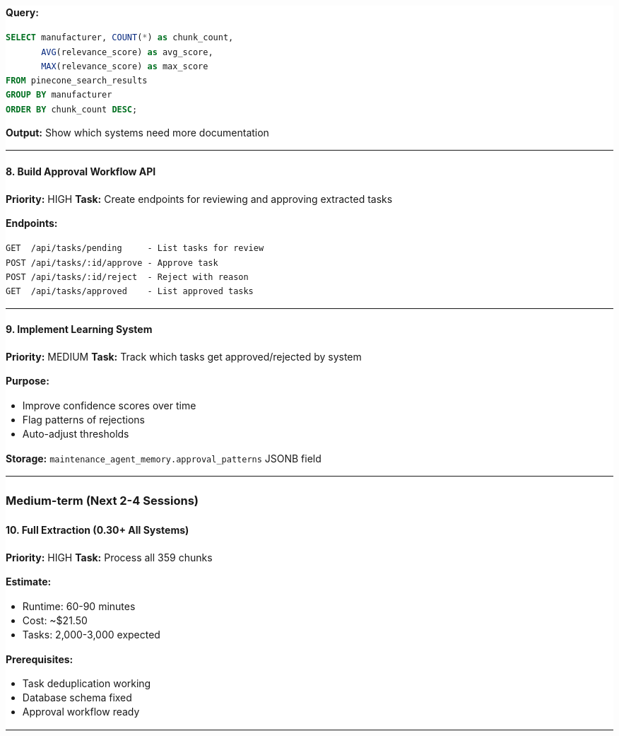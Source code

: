 **Query:**
```sql
SELECT manufacturer, COUNT(*) as chunk_count,
       AVG(relevance_score) as avg_score,
       MAX(relevance_score) as max_score
FROM pinecone_search_results
GROUP BY manufacturer
ORDER BY chunk_count DESC;
```

**Output:** Show which systems need more documentation

---

#### 8. Build Approval Workflow API
**Priority:** HIGH
**Task:** Create endpoints for reviewing and approving extracted tasks

**Endpoints:**
```
GET  /api/tasks/pending     - List tasks for review
POST /api/tasks/:id/approve - Approve task
POST /api/tasks/:id/reject  - Reject with reason
GET  /api/tasks/approved    - List approved tasks
```

---

#### 9. Implement Learning System
**Priority:** MEDIUM
**Task:** Track which tasks get approved/rejected by system

**Purpose:**
- Improve confidence scores over time
- Flag patterns of rejections
- Auto-adjust thresholds

**Storage:** `maintenance_agent_memory.approval_patterns` JSONB field

---

### Medium-term (Next 2-4 Sessions)

#### 10. Full Extraction (0.30+ All Systems)
**Priority:** HIGH
**Task:** Process all 359 chunks

**Estimate:**
- Runtime: 60-90 minutes
- Cost: ~$21.50
- Tasks: 2,000-3,000 expected

**Prerequisites:**
- Task deduplication working
- Database schema fixed
- Approval workflow ready

---
